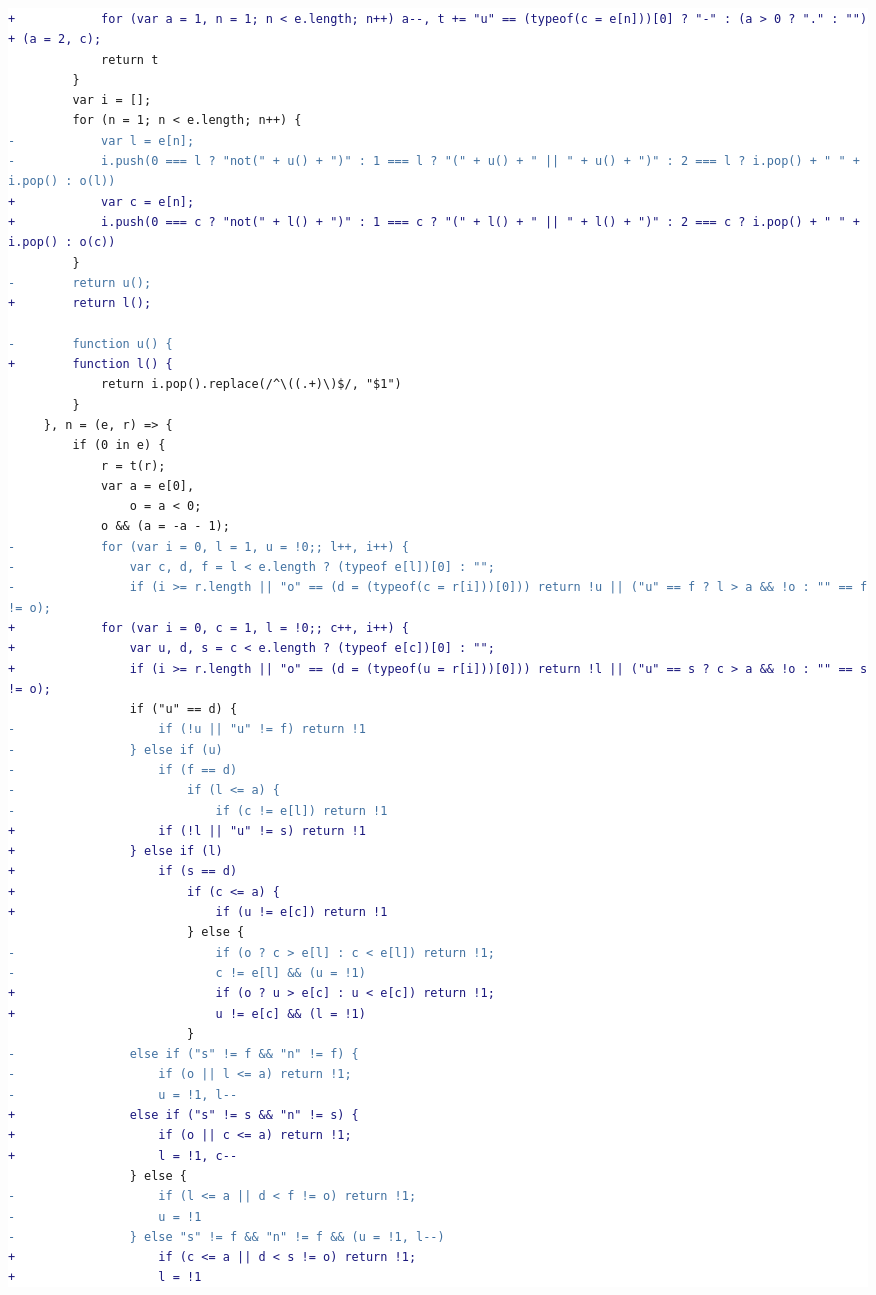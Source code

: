 ```diff
+            for (var a = 1, n = 1; n < e.length; n++) a--, t += "u" == (typeof(c = e[n]))[0] ? "-" : (a > 0 ? "." : "") + (a = 2, c);
             return t
         }
         var i = [];
         for (n = 1; n < e.length; n++) {
-            var l = e[n];
-            i.push(0 === l ? "not(" + u() + ")" : 1 === l ? "(" + u() + " || " + u() + ")" : 2 === l ? i.pop() + " " + i.pop() : o(l))
+            var c = e[n];
+            i.push(0 === c ? "not(" + l() + ")" : 1 === c ? "(" + l() + " || " + l() + ")" : 2 === c ? i.pop() + " " + i.pop() : o(c))
         }
-        return u();
+        return l();
 
-        function u() {
+        function l() {
             return i.pop().replace(/^\((.+)\)$/, "$1")
         }
     }, n = (e, r) => {
         if (0 in e) {
             r = t(r);
             var a = e[0],
                 o = a < 0;
             o && (a = -a - 1);
-            for (var i = 0, l = 1, u = !0;; l++, i++) {
-                var c, d, f = l < e.length ? (typeof e[l])[0] : "";
-                if (i >= r.length || "o" == (d = (typeof(c = r[i]))[0])) return !u || ("u" == f ? l > a && !o : "" == f != o);
+            for (var i = 0, c = 1, l = !0;; c++, i++) {
+                var u, d, s = c < e.length ? (typeof e[c])[0] : "";
+                if (i >= r.length || "o" == (d = (typeof(u = r[i]))[0])) return !l || ("u" == s ? c > a && !o : "" == s != o);
                 if ("u" == d) {
-                    if (!u || "u" != f) return !1
-                } else if (u)
-                    if (f == d)
-                        if (l <= a) {
-                            if (c != e[l]) return !1
+                    if (!l || "u" != s) return !1
+                } else if (l)
+                    if (s == d)
+                        if (c <= a) {
+                            if (u != e[c]) return !1
                         } else {
-                            if (o ? c > e[l] : c < e[l]) return !1;
-                            c != e[l] && (u = !1)
+                            if (o ? u > e[c] : u < e[c]) return !1;
+                            u != e[c] && (l = !1)
                         }
-                else if ("s" != f && "n" != f) {
-                    if (o || l <= a) return !1;
-                    u = !1, l--
+                else if ("s" != s && "n" != s) {
+                    if (o || c <= a) return !1;
+                    l = !1, c--
                 } else {
-                    if (l <= a || d < f != o) return !1;
-                    u = !1
-                } else "s" != f && "n" != f && (u = !1, l--)
+                    if (c <= a || d < s != o) return !1;
+                    l = !1
```